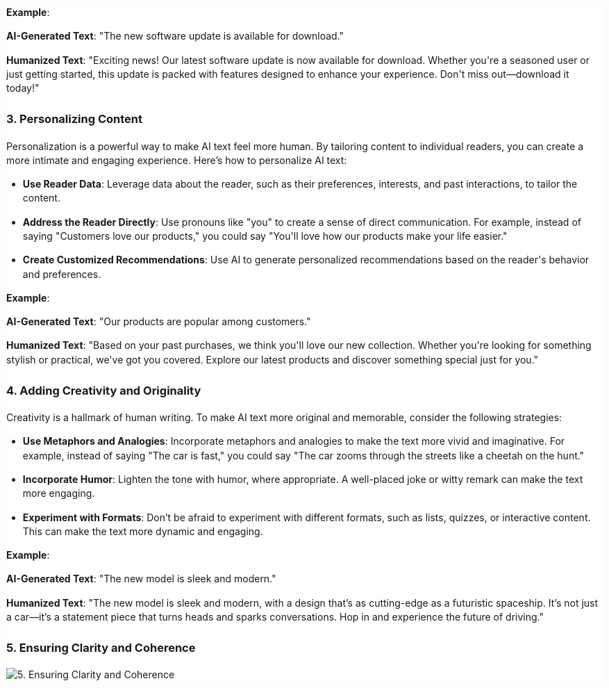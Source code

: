 **Example**:

**AI-Generated Text**: "The new software update is available for download."

**Humanized Text**: "Exciting news! Our latest software update is now available for download. Whether you're a seasoned user or just getting started, this update is packed with features designed to enhance your experience. Don't miss out—download it today!"

### 3. **Personalizing Content**

Personalization is a powerful way to make AI text feel more human. By tailoring content to individual readers, you can create a more intimate and engaging experience. Here’s how to personalize AI text:

- **Use Reader Data**: Leverage data about the reader, such as their preferences, interests, and past interactions, to tailor the content.

- **Address the Reader Directly**: Use pronouns like "you" to create a sense of direct communication. For example, instead of saying "Customers love our products," you could say "You'll love how our products make your life easier."

- **Create Customized Recommendations**: Use AI to generate personalized recommendations based on the reader's behavior and preferences.

**Example**:

**AI-Generated Text**: "Our products are popular among customers."

**Humanized Text**: "Based on your past purchases, we think you'll love our new collection. Whether you're looking for something stylish or practical, we've got you covered. Explore our latest products and discover something special just for you."

### 4. **Adding Creativity and Originality**

Creativity is a hallmark of human writing. To make AI text more original and memorable, consider the following strategies:

- **Use Metaphors and Analogies**: Incorporate metaphors and analogies to make the text more vivid and imaginative. For example, instead of saying "The car is fast," you could say "The car zooms through the streets like a cheetah on the hunt."

- **Incorporate Humor**: Lighten the tone with humor, where appropriate. A well-placed joke or witty remark can make the text more engaging.

- **Experiment with Formats**: Don’t be afraid to experiment with different formats, such as lists, quizzes, or interactive content. This can make the text more dynamic and engaging.

**Example**:

**AI-Generated Text**: "The new model is sleek and modern."

**Humanized Text**: "The new model is sleek and modern, with a design that’s as cutting-edge as a futuristic spaceship. It’s not just a car—it’s a statement piece that turns heads and sparks conversations. Hop in and experience the future of driving."

### 5. **Ensuring Clarity and Coherence**

![5. **Ensuring Clarity and Coherence**](/images/24.jpeg)
